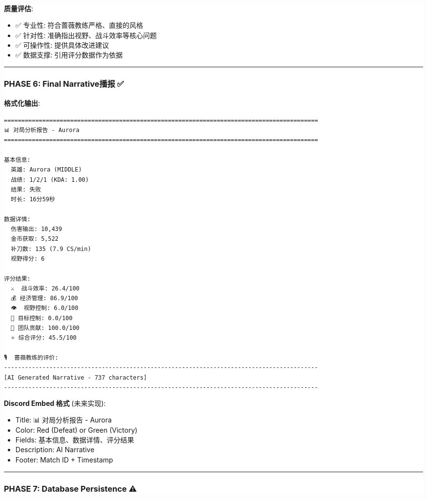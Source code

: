 **质量评估**:
- ✅ 专业性: 符合蔷薇教练严格、直接的风格
- ✅ 针对性: 准确指出视野、战斗效率等核心问题
- ✅ 可操作性: 提供具体改进建议
- ✅ 数据支撑: 引用评分数据作为依据

---

### PHASE 6: Final Narrative播报 ✅

**格式化输出**:

```
==========================================================================================
📊 对局分析报告 - Aurora
==========================================================================================

基本信息:
  英雄: Aurora (MIDDLE)
  战绩: 1/2/1 (KDA: 1.00)
  结果: 失败
  时长: 16分59秒

数据详情:
  伤害输出: 10,439
  金币获取: 5,522
  补刀数: 135 (7.9 CS/min)
  视野得分: 6

评分结果:
  ⚔️  战斗效率: 26.4/100
  💰 经济管理: 86.9/100
  👁️  视野控制: 6.0/100
  🐉 目标控制: 0.0/100
  🤝 团队贡献: 100.0/100
  ⭐ 综合评分: 45.5/100

🎙️  蔷薇教练的评价:
------------------------------------------------------------------------------------------
[AI Generated Narrative - 737 characters]
------------------------------------------------------------------------------------------
```

**Discord Embed 格式** (未来实现):
- Title: 📊 对局分析报告 - Aurora
- Color: Red (Defeat) or Green (Victory)
- Fields: 基本信息、数据详情、评分结果
- Description: AI Narrative
- Footer: Match ID + Timestamp

---

### PHASE 7: Database Persistence ⚠️
